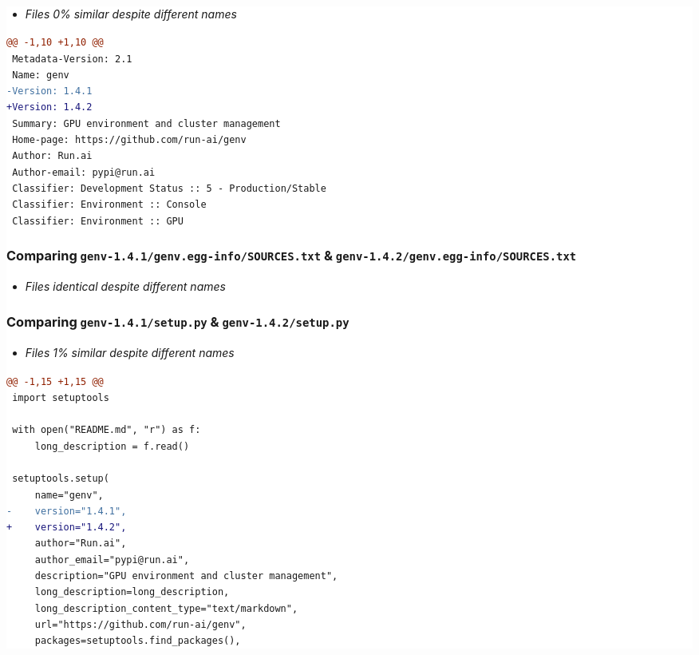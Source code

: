  * *Files 0% similar despite different names*

```diff
@@ -1,10 +1,10 @@
 Metadata-Version: 2.1
 Name: genv
-Version: 1.4.1
+Version: 1.4.2
 Summary: GPU environment and cluster management
 Home-page: https://github.com/run-ai/genv
 Author: Run.ai
 Author-email: pypi@run.ai
 Classifier: Development Status :: 5 - Production/Stable
 Classifier: Environment :: Console
 Classifier: Environment :: GPU
```

### Comparing `genv-1.4.1/genv.egg-info/SOURCES.txt` & `genv-1.4.2/genv.egg-info/SOURCES.txt`

 * *Files identical despite different names*

### Comparing `genv-1.4.1/setup.py` & `genv-1.4.2/setup.py`

 * *Files 1% similar despite different names*

```diff
@@ -1,15 +1,15 @@
 import setuptools
 
 with open("README.md", "r") as f:
     long_description = f.read()
 
 setuptools.setup(
     name="genv",
-    version="1.4.1",
+    version="1.4.2",
     author="Run.ai",
     author_email="pypi@run.ai",
     description="GPU environment and cluster management",
     long_description=long_description,
     long_description_content_type="text/markdown",
     url="https://github.com/run-ai/genv",
     packages=setuptools.find_packages(),
```

